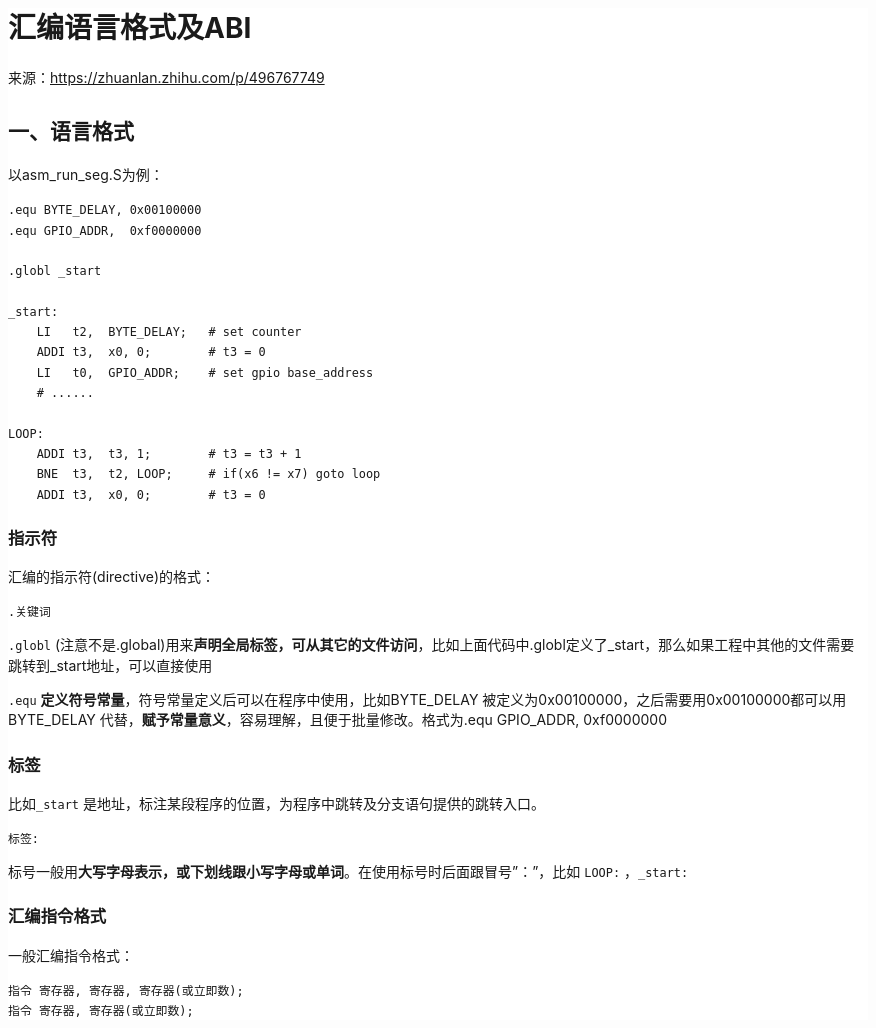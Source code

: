 # 汇编语言格式及ABI

来源：https://zhuanlan.zhihu.com/p/496767749

## 一、语言格式

以asm_run_seg.S为例：

```assembly
.equ BYTE_DELAY, 0x00100000
.equ GPIO_ADDR,  0xf0000000

.globl _start

_start:
    LI   t2,  BYTE_DELAY;   # set counter
    ADDI t3,  x0, 0;        # t3 = 0
    LI   t0,  GPIO_ADDR;    # set gpio base_address
    # ......

LOOP:       
    ADDI t3,  t3, 1;        # t3 = t3 + 1
    BNE  t3,  t2, LOOP;     # if(x6 != x7) goto loop
    ADDI t3,  x0, 0;        # t3 = 0
```

### 指示符

汇编的指示符(directive)的格式：

```assembly
.关键词
```

`.globl` (注意不是.global)用来**声明全局标签，可从其它的文件访问**，比如上面代码中.globl定义了_start，那么如果工程中其他的文件需要跳转到_start地址，可以直接使用

`.equ` **定义符号常量**，符号常量定义后可以在程序中使用，比如BYTE_DELAY 被定义为0x00100000，之后需要用0x00100000都可以用BYTE_DELAY 代替，**赋予常量意义**，容易理解，且便于批量修改。格式为.equ GPIO_ADDR, 0xf0000000

### 标签

比如`_start` 是地址，标注某段程序的位置，为程序中跳转及分支语句提供的跳转入口。

```assembly
标签:
```

标号一般用**大写字母表示，或下划线跟小写字母或单词**。在使用标号时后面跟冒号”：”，比如 `LOOP:` ，`_start:` 

### 汇编指令格式

一般汇编指令格式：

```assembly
指令 寄存器, 寄存器, 寄存器(或立即数);
指令 寄存器, 寄存器(或立即数);
```
